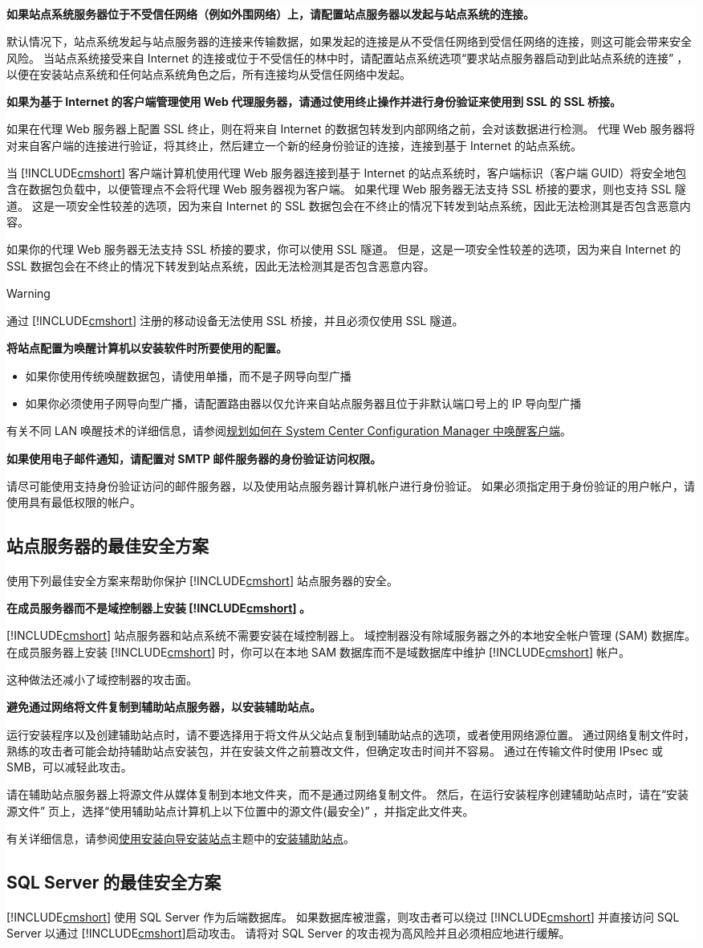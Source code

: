  **如果站点系统服务器位于不受信任网络（例如外围网络）上，请配置站点服务器以发起与站点系统的连接。**  
  
 默认情况下，站点系统发起与站点服务器的连接来传输数据，如果发起的连接是从不受信任网络到受信任网络的连接，则这可能会带来安全风险。 当站点系统接受来自 Internet 的连接或位于不受信任的林中时，请配置站点系统选项“要求站点服务器启动到此站点系统的连接”  ，以便在安装站点系统和任何站点系统角色之后，所有连接均从受信任网络中发起。  
  
 **如果为基于 Internet 的客户端管理使用 Web 代理服务器，请通过使用终止操作并进行身份验证来使用到 SSL 的 SSL 桥接。**  
  
 如果在代理 Web 服务器上配置 SSL 终止，则在将来自 Internet 的数据包转发到内部网络之前，会对该数据进行检测。 代理 Web 服务器将对来自客户端的连接进行验证，将其终止，然后建立一个新的经身份验证的连接，连接到基于 Internet 的站点系统。  
  
 当 [!INCLUDE[cmshort](../LocTest/includes/cmshort_md.md)] 客户端计算机使用代理 Web 服务器连接到基于 Internet 的站点系统时，客户端标识（客户端 GUID）将安全地包含在数据包负载中，以便管理点不会将代理 Web 服务器视为客户端。 如果代理 Web 服务器无法支持 SSL 桥接的要求，则也支持 SSL 隧道。 这是一项安全性较差的选项，因为来自 Internet 的 SSL 数据包会在不终止的情况下转发到站点系统，因此无法检测其是否包含恶意内容。  
  
 如果你的代理 Web 服务器无法支持 SSL 桥接的要求，你可以使用 SSL 隧道。 但是，这是一项安全性较差的选项，因为来自 Internet 的 SSL 数据包会在不终止的情况下转发到站点系统，因此无法检测其是否包含恶意内容。  
  
> [!WARNING]  
>  通过 [!INCLUDE[cmshort](../LocTest/includes/cmshort_md.md)] 注册的移动设备无法使用 SSL 桥接，并且必须仅使用 SSL 隧道。  
  
 **将站点配置为唤醒计算机以安装软件时所要使用的配置。**  
  
-   如果你使用传统唤醒数据包，请使用单播，而不是子网导向型广播  
  
-   如果你必须使用子网导向型广播，请配置路由器以仅允许来自站点服务器且位于非默认端口号上的 IP 导向型广播  
  
 有关不同 LAN 唤醒技术的详细信息，请参阅[规划如何在 System Center Configuration Manager 中唤醒客户端](../LocTest/Plan-how-to-wake-up-clients-in-System-Center-Configuration-Manager.md)。
  
 **如果使用电子邮件通知，请配置对 SMTP 邮件服务器的身份验证访问权限。**  
  
 请尽可能使用支持身份验证访问的邮件服务器，以及使用站点服务器计算机帐户进行身份验证。 如果必须指定用于身份验证的用户帐户，请使用具有最低权限的帐户。  
  
##  <a name="BKMK_Security_SiteServer"></a> 站点服务器的最佳安全方案  
 使用下列最佳安全方案来帮助你保护 [!INCLUDE[cmshort](../LocTest/includes/cmshort_md.md)] 站点服务器的安全。  
  
 **在成员服务器而不是域控制器上安装 [!INCLUDE[cmshort](../LocTest/includes/cmshort_md.md)] 。**  
  
 [!INCLUDE[cmshort](../LocTest/includes/cmshort_md.md)] 站点服务器和站点系统不需要安装在域控制器上。 域控制器没有除域服务器之外的本地安全帐户管理 (SAM) 数据库。 在成员服务器上安装 [!INCLUDE[cmshort](../LocTest/includes/cmshort_md.md)] 时，你可以在本地 SAM 数据库而不是域数据库中维护 [!INCLUDE[cmshort](../LocTest/includes/cmshort_md.md)] 帐户。  
  
 这种做法还减小了域控制器的攻击面。  
  
 **避免通过网络将文件复制到辅助站点服务器，以安装辅助站点。**  
  
 运行安装程序以及创建辅助站点时，请不要选择用于将文件从父站点复制到辅助站点的选项，或者使用网络源位置。 通过网络复制文件时，熟练的攻击者可能会劫持辅助站点安装包，并在安装文件之前篡改文件，但确定攻击时间并不容易。 通过在传输文件时使用 IPsec 或 SMB，可以减轻此攻击。  
  
 请在辅助站点服务器上将源文件从媒体复制到本地文件夹，而不是通过网络复制文件。 然后，在运行安装程序创建辅助站点时，请在“安装源文件”  页上，选择“使用辅助站点计算机上以下位置中的源文件(最安全)” ，并指定此文件夹。  
  
 有关详细信息，请参阅[使用安装向导安装站点](../LocTest/Use-the-Setup-Wizard-to-install-System-Center-Configuration-Manager-sites.md)主题中的[安装辅助站点](../LocTest/Use-the-Setup-Wizard-to-install-System-Center-Configuration-Manager-sites.md#bkmk_secondary)。  
  
##  <a name="BKMK_Security_SQLServer"></a> SQL Server 的最佳安全方案  
 [!INCLUDE[cmshort](../LocTest/includes/cmshort_md.md)] 使用 SQL Server 作为后端数据库。 如果数据库被泄露，则攻击者可以绕过 [!INCLUDE[cmshort](../LocTest/includes/cmshort_md.md)] 并直接访问 SQL Server 以通过 [!INCLUDE[cmshort](../LocTest/includes/cmshort_md.md)]启动攻击。 请将对 SQL Server 的攻击视为高风险并且必须相应地进行缓解。  
  